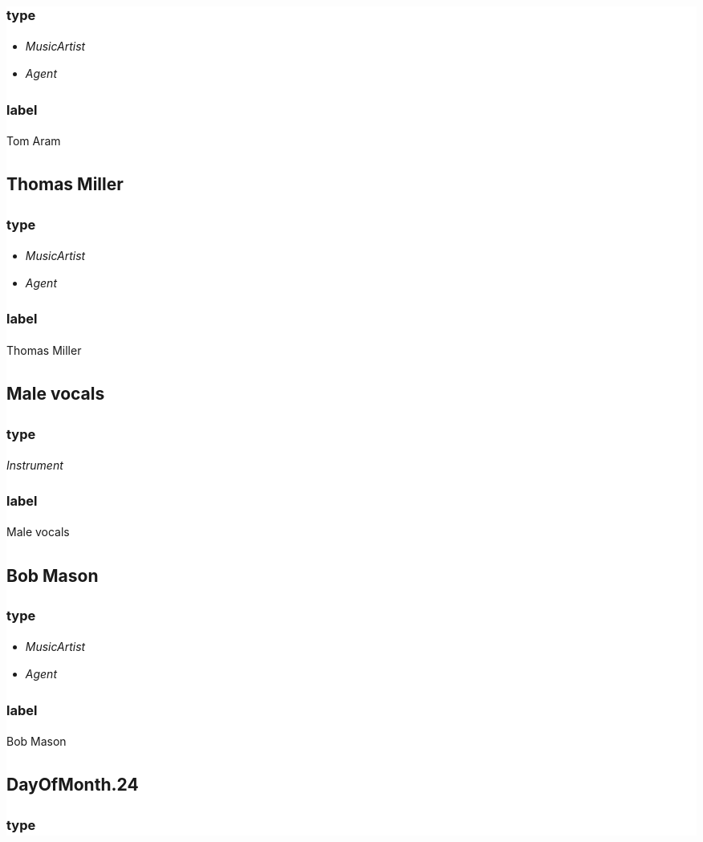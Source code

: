 ### type

 - *MusicArtist*

 - *Agent*

### label


Tom Aram

## Thomas Miller

### type

 - *MusicArtist*

 - *Agent*

### label


Thomas Miller

## Male vocals

### type


*Instrument*

### label


Male vocals

## Bob Mason

### type

 - *MusicArtist*

 - *Agent*

### label


Bob Mason

## DayOfMonth.24

### type

